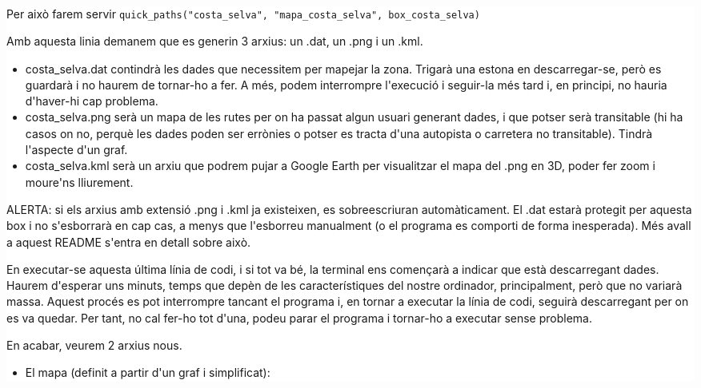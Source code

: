 Per això farem servir `quick_paths("costa_selva", "mapa_costa_selva", box_costa_selva)`

Amb aquesta linia demanem que es generin 3 arxius: un .dat, un .png i un .kml.

- costa_selva.dat contindrà les dades que necessitem per mapejar la zona. Trigarà una estona en descarregar-se, però es guardarà i no haurem de tornar-ho a fer. A més, podem interrompre l'execució i seguir-la més tard i, en principi, no hauria d'haver-hi cap problema.
- costa_selva.png serà un mapa de les rutes per on ha passat algun usuari generant dades, i que potser serà transitable (hi ha casos on no, perquè les dades poden ser errònies o potser es tracta d'una autopista o carretera no transitable). Tindrà l'aspecte d'un graf.
- costa_selva.kml serà un arxiu que podrem pujar a Google Earth per visualitzar el mapa del .png en 3D, poder fer zoom i moure'ns lliurement.

ALERTA: si els arxius amb extensió .png i .kml ja existeixen, es sobreescriuran automàticament. El .dat estarà protegit per aquesta box i no s'esborrarà en cap cas, a menys que l'esborreu manualment (o el programa es comporti de forma inesperada). Més avall a aquest README s'entra en detall sobre això.

En executar-se aquesta última línia de codi, i si tot va bé, la terminal ens començarà a indicar que està descarregant dades. Haurem d'esperar uns minuts, temps que depèn de les característiques del nostre ordinador, principalment, però que no variarà massa. Aquest procés es pot interrompre tancant el programa i, en tornar a executar la línia de codi, seguirà descarregant per on es va quedar. Per tant, no cal fer-ho tot d'una, podeu parar el programa i tornar-ho a executar sense problema.

En acabar, veurem 2 arxius nous.

- El mapa (definit a partir d'un graf i simplificat):